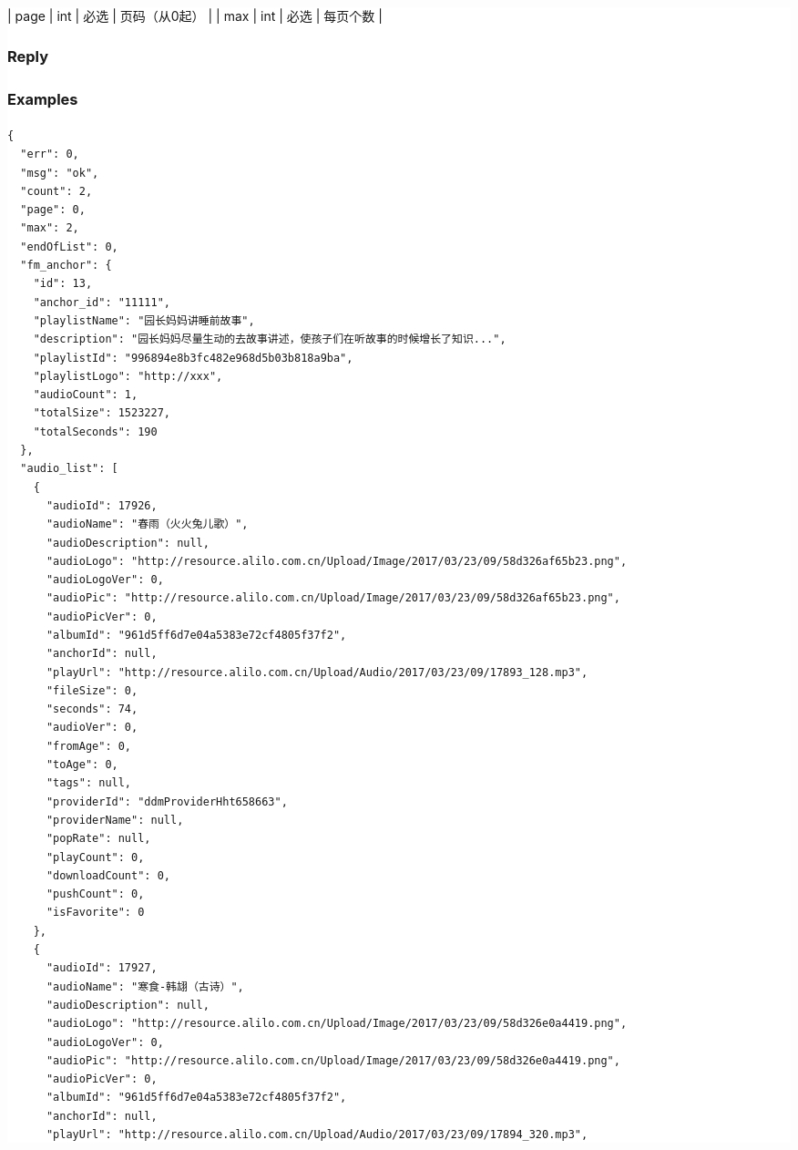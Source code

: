 | page | int | 必选 | 页码（从0起） |
| max | int | 必选 | 每页个数 |

### Reply

### Examples
```
{
  "err": 0,
  "msg": "ok",
  "count": 2,
  "page": 0,
  "max": 2,
  "endOfList": 0,
  "fm_anchor": {
    "id": 13,
    "anchor_id": "11111",
    "playlistName": "园长妈妈讲睡前故事",
    "description": "园长妈妈尽量生动的去故事讲述，使孩子们在听故事的时候增长了知识...",
    "playlistId": "996894e8b3fc482e968d5b03b818a9ba",
    "playlistLogo": "http://xxx",
    "audioCount": 1,
    "totalSize": 1523227,
    "totalSeconds": 190
  },
  "audio_list": [
    {
      "audioId": 17926,
      "audioName": "春雨（火火兔儿歌）",
      "audioDescription": null,
      "audioLogo": "http://resource.alilo.com.cn/Upload/Image/2017/03/23/09/58d326af65b23.png",
      "audioLogoVer": 0,
      "audioPic": "http://resource.alilo.com.cn/Upload/Image/2017/03/23/09/58d326af65b23.png",
      "audioPicVer": 0,
      "albumId": "961d5ff6d7e04a5383e72cf4805f37f2",
      "anchorId": null,
      "playUrl": "http://resource.alilo.com.cn/Upload/Audio/2017/03/23/09/17893_128.mp3",
      "fileSize": 0,
      "seconds": 74,
      "audioVer": 0,
      "fromAge": 0,
      "toAge": 0,
      "tags": null,
      "providerId": "ddmProviderHht658663",
      "providerName": null,
      "popRate": null,
      "playCount": 0,
      "downloadCount": 0,
      "pushCount": 0,
      "isFavorite": 0
    },
    {
      "audioId": 17927,
      "audioName": "寒食-韩翃（古诗）",
      "audioDescription": null,
      "audioLogo": "http://resource.alilo.com.cn/Upload/Image/2017/03/23/09/58d326e0a4419.png",
      "audioLogoVer": 0,
      "audioPic": "http://resource.alilo.com.cn/Upload/Image/2017/03/23/09/58d326e0a4419.png",
      "audioPicVer": 0,
      "albumId": "961d5ff6d7e04a5383e72cf4805f37f2",
      "anchorId": null,
      "playUrl": "http://resource.alilo.com.cn/Upload/Audio/2017/03/23/09/17894_320.mp3",
```